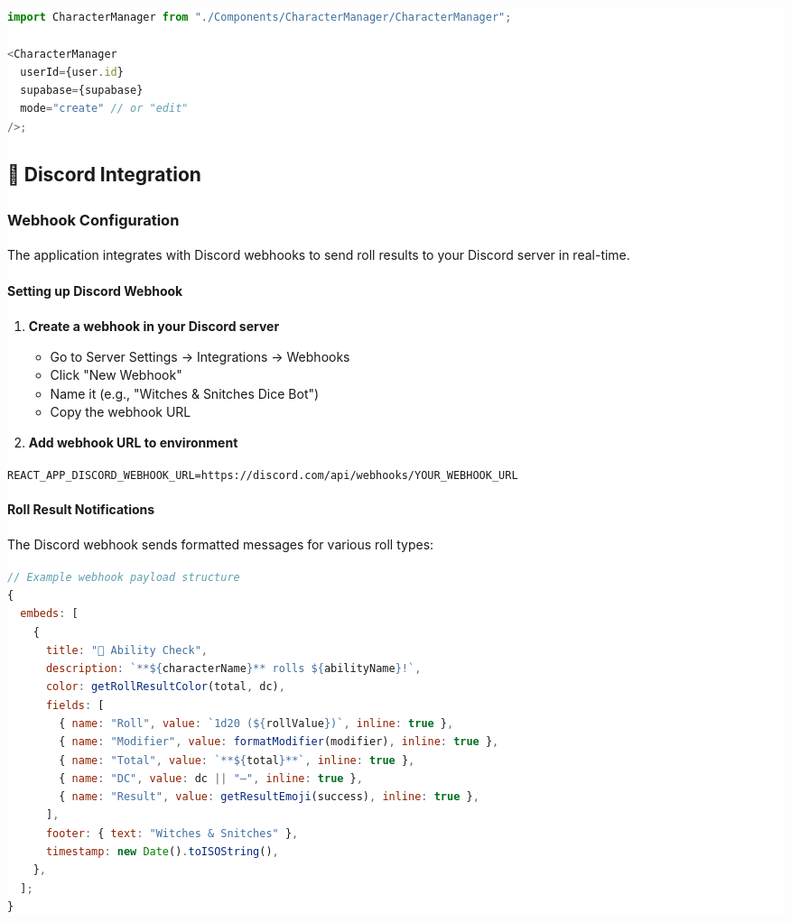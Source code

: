 ```javascript
import CharacterManager from "./Components/CharacterManager/CharacterManager";

<CharacterManager
  userId={user.id}
  supabase={supabase}
  mode="create" // or "edit"
/>;
```

## 🎲 Discord Integration

### Webhook Configuration

The application integrates with Discord webhooks to send roll results to your Discord server in real-time.

#### Setting up Discord Webhook

1. **Create a webhook in your Discord server**

   - Go to Server Settings → Integrations → Webhooks
   - Click "New Webhook"
   - Name it (e.g., "Witches & Snitches Dice Bot")
   - Copy the webhook URL

2. **Add webhook URL to environment**

```env
REACT_APP_DISCORD_WEBHOOK_URL=https://discord.com/api/webhooks/YOUR_WEBHOOK_URL
```

#### Roll Result Notifications

The Discord webhook sends formatted messages for various roll types:

```javascript
// Example webhook payload structure
{
  embeds: [
    {
      title: "🎲 Ability Check",
      description: `**${characterName}** rolls ${abilityName}!`,
      color: getRollResultColor(total, dc),
      fields: [
        { name: "Roll", value: `1d20 (${rollValue})`, inline: true },
        { name: "Modifier", value: formatModifier(modifier), inline: true },
        { name: "Total", value: `**${total}**`, inline: true },
        { name: "DC", value: dc || "—", inline: true },
        { name: "Result", value: getResultEmoji(success), inline: true },
      ],
      footer: { text: "Witches & Snitches" },
      timestamp: new Date().toISOString(),
    },
  ];
}
```
